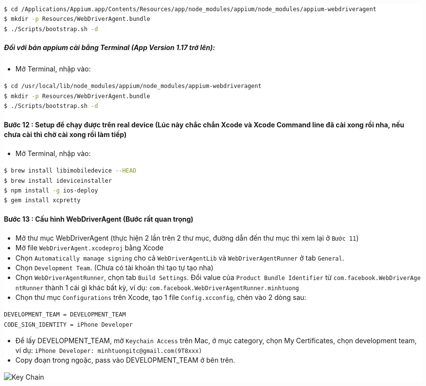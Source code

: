 ```bash
$ cd /Applications/Appium.app/Contents/Resources/app/node_modules/appium/node_modules/appium-webdriveragent
$ mkdir -p Resources/WebDriverAgent.bundle
$ ./Scripts/bootstrap.sh -d 
```

##### Đối với bản appium cài bằng Terminal (App Version 1.17 trở lên):
- Mở Terminal, nhập vào:

```bash
$ cd /usr/local/lib/node_modules/appium/node_modules/appium-webdriveragent
$ mkdir -p Resources/WebDriverAgent.bundle
$ ./Scripts/bootstrap.sh -d 
```

#### Bước 12 : Setup để chạy được trên real device  (Lúc này chắc chắn Xcode và Xcode Command line đã cài xong rồi nha, nếu chưa cài thì chờ cài xong rồi làm tiếp)
- Mở Terminal, nhập vào:

```bash
$ brew install libimobiledevice --HEAD
$ brew install ideviceinstaller
$ npm install -g ios-deploy
$ gem install xcpretty
```

#### Bước 13 : Cấu hình WebDriverAgent (Bước rất quan trọng)

- Mở thư mục WebDriverAgent (thực hiện 2 lần trên 2 thư mục, đường dẫn đến thư mục thì xem lại ở `Bước 11`)
- Mở file `WebDriverAgent.xcodeproj` bằng Xcode
- Chọn `Automatically manage signing` cho cả `WebDriverAgentLib` và `WebDriverAgentRunner` ở tab `General`.
- Chọn `Development Team`. (Chưa có tài khoản thì tạo tự tạo nha)
- Chọn `WebDriverAgentRunner`, chọn tab `Build Settings`. Đổi value của `Product Bundle Identifier` từ `com.facebook.WebDriverAgentRunner` thành 1 cái gì khác bất kỳ, ví dụ: `com.facebook.WebDriverAgentRunner.minhtuong`
- Chọn thư mục `Configurations` trên Xcode, tạo 1 file `Config.xcconfig`, chèn vào 2 dòng sau:

```
DEVELOPMENT_TEAM = DEVELOPMENT_TEAM 
CODE_SIGN_IDENTITY = iPhone Developer
```
- Để lấy DEVELOPMENT_TEAM, mở `Keychain Access` trên Mac, ở mục category, chọn My Certificates, chọn development team, ví dụ:
`iPhone Developer: minhtuongitc@gmail.com(9T8xxx)`
- Copy đoạn trong ngoặc, pass vào DEVELOPMENT_TEAM ở bên trên.

<img src="https://github.com/hominhtuong/appium/blob/master/resources/keychain-access.png" alt="Key Chain" width="720" height ="478"/>
 
